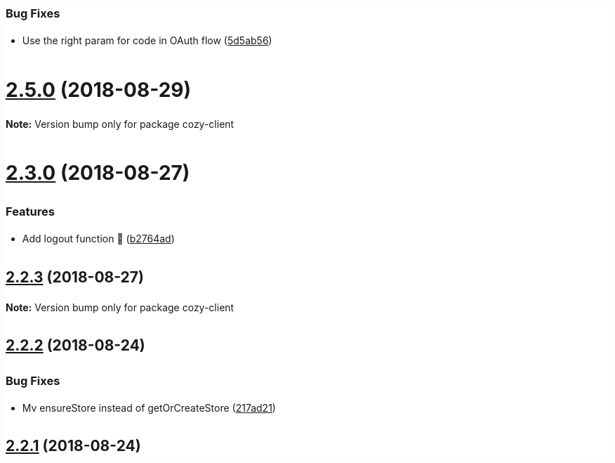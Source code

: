 
### Bug Fixes

* Use the right param for code in OAuth flow ([5d5ab56](https://github.com/cozy/cozy-client/commit/5d5ab56))




<a name="2.5.0"></a>
# [2.5.0](https://github.com/cozy/cozy-client/compare/v2.4.1...v2.5.0) (2018-08-29)




**Note:** Version bump only for package cozy-client

<a name="2.3.0"></a>
# [2.3.0](https://github.com/cozy/cozy-client/compare/v2.2.3...v2.3.0) (2018-08-27)


### Features

* Add logout function 👋 ([b2764ad](https://github.com/cozy/cozy-client/commit/b2764ad))




<a name="2.2.3"></a>
## [2.2.3](https://github.com/cozy/cozy-client/compare/v2.2.2...v2.2.3) (2018-08-27)




**Note:** Version bump only for package cozy-client

<a name="2.2.2"></a>
## [2.2.2](https://github.com/cozy/cozy-client/compare/v2.2.1...v2.2.2) (2018-08-24)


### Bug Fixes

* Mv ensureStore instead of getOrCreateStore ([217ad21](https://github.com/cozy/cozy-client/commit/217ad21))




<a name="2.2.1"></a>
## [2.2.1](https://github.com/cozy/cozy-client/compare/v2.2.0...v2.2.1) (2018-08-24)

